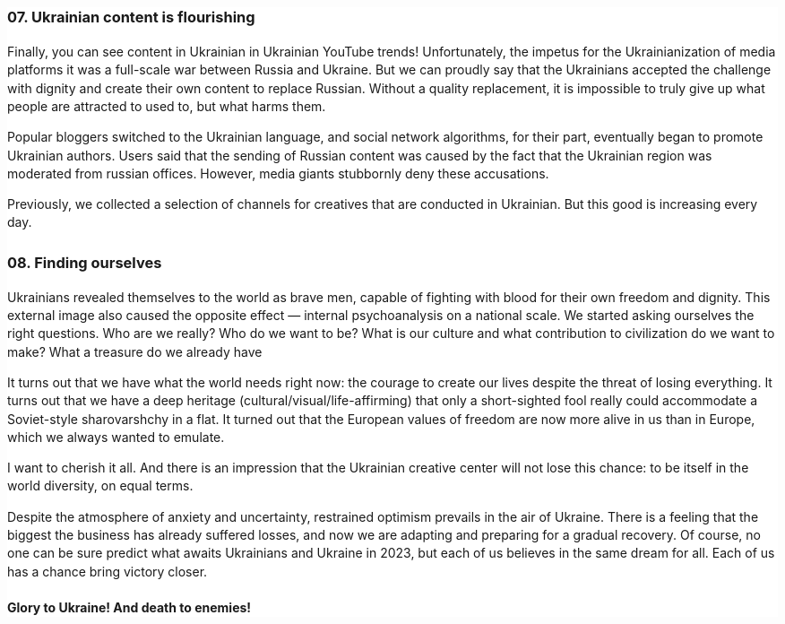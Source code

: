 ### 07. Ukrainian content is flourishing

Finally, you can see content in Ukrainian in Ukrainian YouTube trends! Unfortunately, the impetus for the Ukrainianization 
of media platforms it was a full-scale war between Russia and Ukraine. But we can proudly say that the Ukrainians accepted 
the challenge with dignity and create their own content to replace Russian. Without a quality replacement, it is impossible 
to truly give up what people are attracted to used to, but what harms them.

Popular bloggers switched to the Ukrainian language, and social network algorithms, for their part, eventually began to 
promote Ukrainian authors. Users said that the sending of Russian content was caused by the fact that the Ukrainian region 
was moderated from russian offices. However, media giants stubbornly deny these accusations.

Previously, we collected a selection of channels for creatives that are conducted in Ukrainian. But this good is increasing every day.

### 08. Finding ourselves

Ukrainians revealed themselves to the world as brave men, capable of fighting with blood for their own freedom and dignity. 
This external image also caused the opposite effect — internal psychoanalysis on a national scale. We started asking ourselves 
the right questions. Who are we really? Who do we want to be? What is our culture and what contribution to civilization 
do we want to make? What a treasure do we already have

It turns out that we have what the world needs right now: the courage to create our lives despite the threat of losing everything.
It turns out that we have a deep heritage (cultural/visual/life-affirming) that only a short-sighted fool really
could accommodate a Soviet-style sharovarshchy in a flat. It turned out that the European values of freedom are now more 
alive in us than in Europe, which we always wanted to emulate.

I want to cherish it all. And there is an impression that the Ukrainian creative center will not lose this chance: to be 
itself in the world diversity, on equal terms.

Despite the atmosphere of anxiety and uncertainty, restrained optimism prevails in the air of Ukraine. There is a feeling 
that the biggest the business has already suffered losses, and now we are adapting and preparing for a gradual recovery. 
Of course, no one can be sure predict what awaits Ukrainians and Ukraine in 2023, but each of us believes in the same dream 
for all. Each of us has a chance bring victory closer.

#### Glory to Ukraine! And death to enemies!